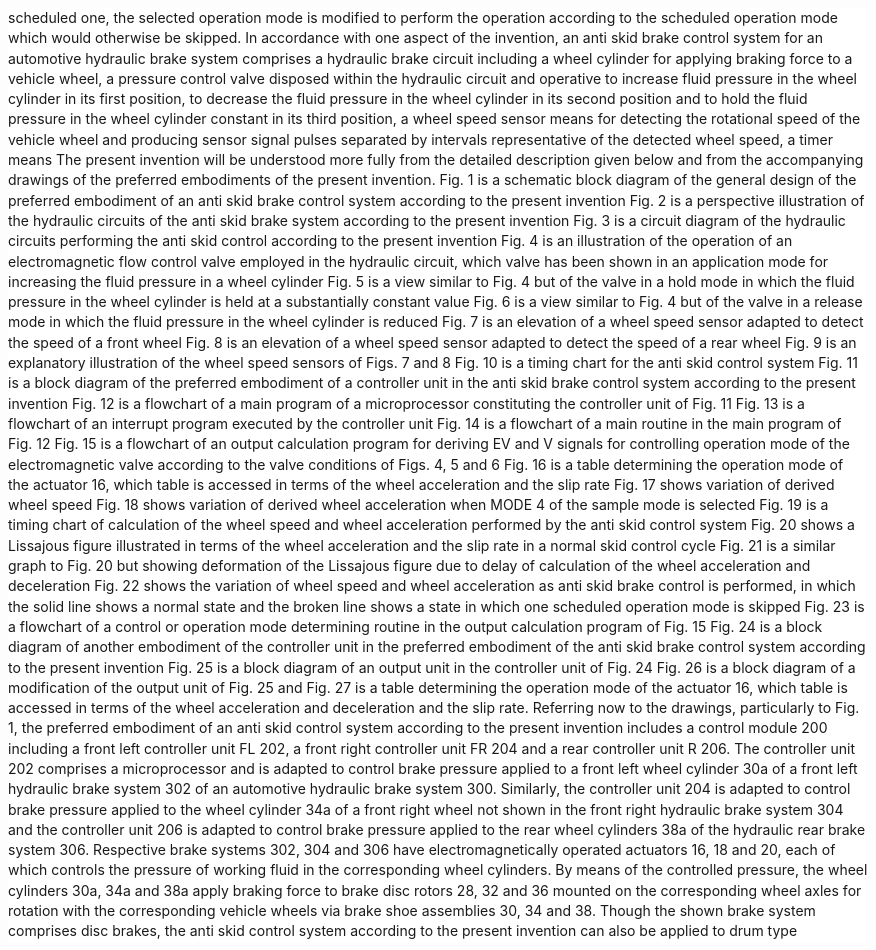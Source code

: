 scheduled one, the selected operation mode is modified to perform the operation according to the scheduled operation mode which would otherwise be skipped. In accordance with one aspect of the invention, an anti skid brake control system for an automotive hydraulic brake system comprises a hydraulic brake circuit including a wheel cylinder for applying braking force to a vehicle wheel, a pressure control valve disposed within the hydraulic circuit and operative to increase fluid pressure in the wheel cylinder in its first position, to decrease the fluid pressure in the wheel cylinder in its second position and to hold the fluid pressure in the wheel cylinder constant in its third position, a wheel speed sensor means for detecting the rotational speed of the vehicle wheel and producing sensor signal pulses separated by intervals representative of the detected wheel speed, a timer means The present invention will be understood more fully from the detailed description given below and from the accompanying drawings of the preferred embodiments of the present invention. Fig. 1 is a schematic block diagram of the general design of the preferred embodiment of an anti skid brake control system according to the present invention Fig. 2 is a perspective illustration of the hydraulic circuits of the anti skid brake system according to the present invention Fig. 3 is a circuit diagram of the hydraulic circuits performing the anti skid control according to the present invention Fig. 4 is an illustration of the operation of an electromagnetic flow control valve employed in the hydraulic circuit, which valve has been shown in an application mode for increasing the fluid pressure in a wheel cylinder Fig. 5 is a view similar to Fig. 4 but of the valve in a hold mode in which the fluid pressure in the wheel cylinder is held at a substantially constant value Fig. 6 is a view similar to Fig. 4 but of the valve in a release mode in which the fluid pressure in the wheel cylinder is reduced Fig. 7 is an elevation of a wheel speed sensor adapted to detect the speed of a front wheel Fig. 8 is an elevation of a wheel speed sensor adapted to detect the speed of a rear wheel Fig. 9 is an explanatory illustration of the wheel speed sensors of Figs. 7 and 8 Fig. 10 is a timing chart for the anti skid control system Fig. 11 is a block diagram of the preferred embodiment of a controller unit in the anti skid brake control system according to the present invention Fig. 12 is a flowchart of a main program of a microprocessor constituting the controller unit of Fig. 11 Fig. 13 is a flowchart of an interrupt program executed by the controller unit Fig. 14 is a flowchart of a main routine in the main program of Fig. 12 Fig. 15 is a flowchart of an output calculation program for deriving EV and V signals for controlling operation mode of the electromagnetic valve according to the valve conditions of Figs. 4, 5 and 6 Fig. 16 is a table determining the operation mode of the actuator 16, which table is accessed in terms of the wheel acceleration and the slip rate Fig. 17 shows variation of derived wheel speed Fig. 18 shows variation of derived wheel acceleration when MODE 4 of the sample mode is selected Fig. 19 is a timing chart of calculation of the wheel speed and wheel acceleration performed by the anti skid control system Fig. 20 shows a Lissajous figure illustrated in terms of the wheel acceleration and the slip rate in a normal skid control cycle Fig. 21 is a similar graph to Fig. 20 but showing deformation of the Lissajous figure due to delay of calculation of the wheel acceleration and deceleration Fig. 22 shows the variation of wheel speed and wheel acceleration as anti skid brake control is performed, in which the solid line shows a normal state and the broken line shows a state in which one scheduled operation mode is skipped Fig. 23 is a flowchart of a control or operation mode determining routine in the output calculation program of Fig. 15 Fig. 24 is a block diagram of another embodiment of the controller unit in the preferred embodiment of the anti skid brake control system according to the present invention Fig. 25 is a block diagram of an output unit in the controller unit of Fig. 24 Fig. 26 is a block diagram of a modification of the output unit of Fig. 25 and Fig. 27 is a table determining the operation mode of the actuator 16, which table is accessed in terms of the wheel acceleration and deceleration and the slip rate. Referring now to the drawings, particularly to Fig. 1, the preferred embodiment of an anti skid control system according to the present invention includes a control module 200 including a front left controller unit FL 202, a front right controller unit FR 204 and a rear controller unit R 206. The controller unit 202 comprises a microprocessor and is adapted to control brake pressure applied to a front left wheel cylinder 30a of a front left hydraulic brake system 302 of an automotive hydraulic brake system 300. Similarly, the controller unit 204 is adapted to control brake pressure applied to the wheel cylinder 34a of a front right wheel not shown in the front right hydraulic brake system 304 and the controller unit 206 is adapted to control brake pressure applied to the rear wheel cylinders 38a of the hydraulic rear brake system 306. Respective brake systems 302, 304 and 306 have electromagnetically operated actuators 16, 18 and 20, each of which controls the pressure of working fluid in the corresponding wheel cylinders. By means of the controlled pressure, the wheel cylinders 30a, 34a and 38a apply braking force to brake disc rotors 28, 32 and 36 mounted on the corresponding wheel axles for rotation with the corresponding vehicle wheels via brake shoe assemblies 30, 34 and 38. Though the shown brake system comprises disc brakes, the anti skid control system according to the present invention can also be applied to drum type